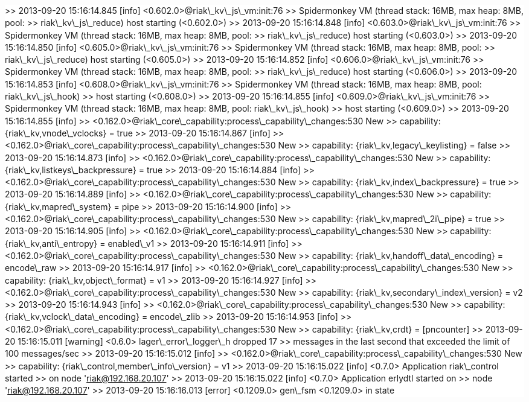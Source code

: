 &gt;&gt; 2013-09-20 15:16:14.845 [info] &lt;0.602.0&gt;@riak\\_kv\\_js\\_vm:init:76
&gt;&gt; Spidermonkey VM (thread stack: 16MB, max heap: 8MB, pool:
&gt;&gt; riak\\_kv\\_js\\_reduce) host starting (&lt;0.602.0&gt;)
&gt;&gt; 2013-09-20 15:16:14.848 [info] &lt;0.603.0&gt;@riak\\_kv\\_js\\_vm:init:76
&gt;&gt; Spidermonkey VM (thread stack: 16MB, max heap: 8MB, pool:
&gt;&gt; riak\\_kv\\_js\\_reduce) host starting (&lt;0.603.0&gt;)
&gt;&gt; 2013-09-20 15:16:14.850 [info] &lt;0.605.0&gt;@riak\\_kv\\_js\\_vm:init:76
&gt;&gt; Spidermonkey VM (thread stack: 16MB, max heap: 8MB, pool:
&gt;&gt; riak\\_kv\\_js\\_reduce) host starting (&lt;0.605.0&gt;)
&gt;&gt; 2013-09-20 15:16:14.852 [info] &lt;0.606.0&gt;@riak\\_kv\\_js\\_vm:init:76
&gt;&gt; Spidermonkey VM (thread stack: 16MB, max heap: 8MB, pool:
&gt;&gt; riak\\_kv\\_js\\_reduce) host starting (&lt;0.606.0&gt;)
&gt;&gt; 2013-09-20 15:16:14.853 [info] &lt;0.608.0&gt;@riak\\_kv\\_js\\_vm:init:76
&gt;&gt; Spidermonkey VM (thread stack: 16MB, max heap: 8MB, pool: riak\\_kv\\_js\\_hook)
&gt;&gt; host starting (&lt;0.608.0&gt;)
&gt;&gt; 2013-09-20 15:16:14.855 [info] &lt;0.609.0&gt;@riak\\_kv\\_js\\_vm:init:76
&gt;&gt; Spidermonkey VM (thread stack: 16MB, max heap: 8MB, pool: riak\\_kv\\_js\\_hook)
&gt;&gt; host starting (&lt;0.609.0&gt;)
&gt;&gt; 2013-09-20 15:16:14.855 [info]
&gt;&gt; &lt;0.162.0&gt;@riak\\_core\\_capability:process\\_capability\\_changes:530 New
&gt;&gt; capability: {riak\\_kv,vnode\\_vclocks} = true
&gt;&gt; 2013-09-20 15:16:14.867 [info]
&gt;&gt; &lt;0.162.0&gt;@riak\\_core\\_capability:process\\_capability\\_changes:530 New
&gt;&gt; capability: {riak\\_kv,legacy\\_keylisting} = false
&gt;&gt; 2013-09-20 15:16:14.873 [info]
&gt;&gt; &lt;0.162.0&gt;@riak\\_core\\_capability:process\\_capability\\_changes:530 New
&gt;&gt; capability: {riak\\_kv,listkeys\\_backpressure} = true
&gt;&gt; 2013-09-20 15:16:14.884 [info]
&gt;&gt; &lt;0.162.0&gt;@riak\\_core\\_capability:process\\_capability\\_changes:530 New
&gt;&gt; capability: {riak\\_kv,index\\_backpressure} = true
&gt;&gt; 2013-09-20 15:16:14.889 [info]
&gt;&gt; &lt;0.162.0&gt;@riak\\_core\\_capability:process\\_capability\\_changes:530 New
&gt;&gt; capability: {riak\\_kv,mapred\\_system} = pipe
&gt;&gt; 2013-09-20 15:16:14.900 [info]
&gt;&gt; &lt;0.162.0&gt;@riak\\_core\\_capability:process\\_capability\\_changes:530 New
&gt;&gt; capability: {riak\\_kv,mapred\\_2i\\_pipe} = true
&gt;&gt; 2013-09-20 15:16:14.905 [info]
&gt;&gt; &lt;0.162.0&gt;@riak\\_core\\_capability:process\\_capability\\_changes:530 New
&gt;&gt; capability: {riak\\_kv,anti\\_entropy} = enabled\\_v1
&gt;&gt; 2013-09-20 15:16:14.911 [info]
&gt;&gt; &lt;0.162.0&gt;@riak\\_core\\_capability:process\\_capability\\_changes:530 New
&gt;&gt; capability: {riak\\_kv,handoff\\_data\\_encoding} = encode\\_raw
&gt;&gt; 2013-09-20 15:16:14.917 [info]
&gt;&gt; &lt;0.162.0&gt;@riak\\_core\\_capability:process\\_capability\\_changes:530 New
&gt;&gt; capability: {riak\\_kv,object\\_format} = v1
&gt;&gt; 2013-09-20 15:16:14.927 [info]
&gt;&gt; &lt;0.162.0&gt;@riak\\_core\\_capability:process\\_capability\\_changes:530 New
&gt;&gt; capability: {riak\\_kv,secondary\\_index\\_version} = v2
&gt;&gt; 2013-09-20 15:16:14.943 [info]
&gt;&gt; &lt;0.162.0&gt;@riak\\_core\\_capability:process\\_capability\\_changes:530 New
&gt;&gt; capability: {riak\\_kv,vclock\\_data\\_encoding} = encode\\_zlib
&gt;&gt; 2013-09-20 15:16:14.953 [info]
&gt;&gt; &lt;0.162.0&gt;@riak\\_core\\_capability:process\\_capability\\_changes:530 New
&gt;&gt; capability: {riak\\_kv,crdt} = [pncounter]
&gt;&gt; 2013-09-20 15:16:15.011 [warning] &lt;0.6.0&gt; lager\\_error\\_logger\\_h dropped 17
&gt;&gt; messages in the last second that exceeded the limit of 100 messages/sec
&gt;&gt; 2013-09-20 15:16:15.012 [info]
&gt;&gt; &lt;0.162.0&gt;@riak\\_core\\_capability:process\\_capability\\_changes:530 New
&gt;&gt; capability: {riak\\_control,member\\_info\\_version} = v1
&gt;&gt; 2013-09-20 15:16:15.022 [info] &lt;0.7.0&gt; Application riak\\_control started
&gt;&gt; on node 'riak@192.168.20.107'
&gt;&gt; 2013-09-20 15:16:15.022 [info] &lt;0.7.0&gt; Application erlydtl started on
&gt;&gt; node 'riak@192.168.20.107'
&gt;&gt; 2013-09-20 15:16:16.013 [error] &lt;0.1209.0&gt; gen\\_fsm &lt;0.1209.0&gt; in state